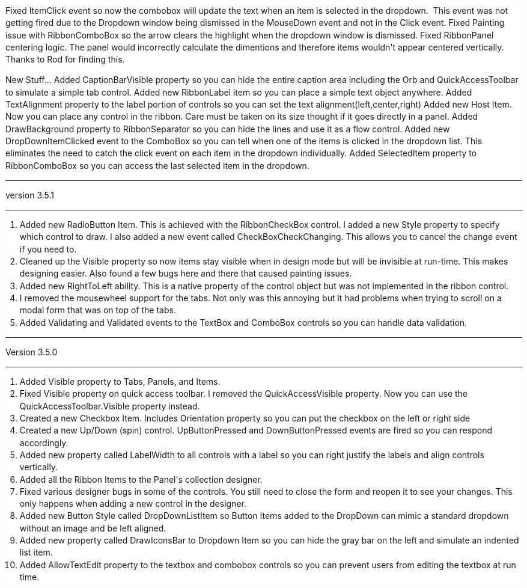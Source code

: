 Fixed ItemClick event so now the combobox will update the text when an item is selected in the dropdown.  This event was not getting fired due to the Dropdown window being dismissed in the MouseDown event and not in the Click event.
Fixed Painting issue with RibbonComboBox so the arrow clears the highlight when the dropdown window is dismissed.
Fixed RibbonPanel centering logic. The panel would incorrectly calculate the dimentions and therefore items wouldn't appear centered vertically.  Thanks to Rod for finding this.

New Stuff...
Added CaptionBarVisible property so you can hide the entire caption area including the Orb and QuickAccessToolbar to simulate a simple tab control.
Added new RibbonLabel item so you can place a simple text object anywhere.
Added TextAlignment property to the label portion of controls so you can set the text alignment(left,center,right)
Added new Host Item.  Now you can place any control in the ribbon.  Care must be taken on its size thought if it goes directly in a panel.
Added DrawBackground property to RibbonSeparator so you can hide the lines and use it as a flow control.
Added new DropDownItemClicked event to the ComboBox so you can tell when one of the items is clicked in the dropdown list.  This eliminates the need to catch the click event on each item in the dropdown individually.
Added SelectedItem property to RibbonComboBox so you can access the last selected item in the dropdown.

**********************************
version 3.5.1
**********************************

1. Added new RadioButton Item.  This is achieved with the RibbonCheckBox control.  I added a new Style property to specify which control to draw. I also added a new event called CheckBoxCheckChanging.  This allows you to cancel the change event if you need to.
2. Cleaned up the Visible property so now items stay visible when in design mode but will be invisible at run-time.  This makes designing easier.  Also found a few bugs here and there that caused painting issues.
3. Added new RightToLeft ability.  This is a native property of the control object but was not implemented in the ribbon control.
4. I removed the mousewheel support for the tabs.  Not only was this annoying but it had problems when trying to scroll on a modal form that was on top of the tabs.
5. Added Validating and Validated events to the TextBox and ComboBox controls so you can handle data validation.




**********************************
Version 3.5.0
**********************************

1. Added Visible property to Tabs, Panels, and Items.
2. Fixed Visible property on quick access toolbar.  I removed the QuickAccessVisible property.  Now you can use the QuickAccessToolbar.Visible property instead.
3. Created a new Checkbox Item.  Includes Orientation property so you can put the checkbox on the left or right side
4. Created a new Up/Down (spin) control. UpButtonPressed and DownButtonPressed events are fired so you can respond accordingly.
5. Added new property called LabelWidth to all controls with a label so you can right justify the labels and align controls vertically.
6. Added all the Ribbon Items to the Panel's collection designer.
7. Fixed various designer bugs in some of the controls.  You still need to close the form and reopen it to see your changes.  This only happens when adding a new control in the designer.
8. Added new Button Style called DropDownListItem so Button Items added to the DropDown can mimic a standard dropdown without an image and be left aligned.
9. Added new property called DrawIconsBar to Dropdown Item so you can hide the gray bar on the left and simulate an indented list item.
10. Added AllowTextEdit property to the textbox and combobox controls so you can prevent users from editing the textbox at run time.